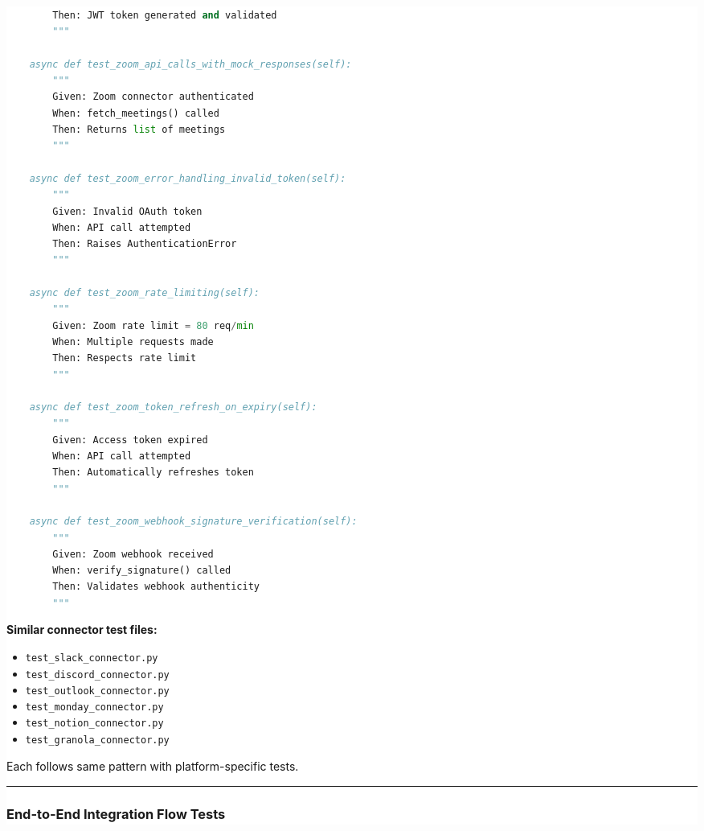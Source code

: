 ```python
        Then: JWT token generated and validated
        """

    async def test_zoom_api_calls_with_mock_responses(self):
        """
        Given: Zoom connector authenticated
        When: fetch_meetings() called
        Then: Returns list of meetings
        """

    async def test_zoom_error_handling_invalid_token(self):
        """
        Given: Invalid OAuth token
        When: API call attempted
        Then: Raises AuthenticationError
        """

    async def test_zoom_rate_limiting(self):
        """
        Given: Zoom rate limit = 80 req/min
        When: Multiple requests made
        Then: Respects rate limit
        """

    async def test_zoom_token_refresh_on_expiry(self):
        """
        Given: Access token expired
        When: API call attempted
        Then: Automatically refreshes token
        """

    async def test_zoom_webhook_signature_verification(self):
        """
        Given: Zoom webhook received
        When: verify_signature() called
        Then: Validates webhook authenticity
        """
```

**Similar connector test files:**
- `test_slack_connector.py`
- `test_discord_connector.py`
- `test_outlook_connector.py`
- `test_monday_connector.py`
- `test_notion_connector.py`
- `test_granola_connector.py`

Each follows same pattern with platform-specific tests.

---

### End-to-End Integration Flow Tests
